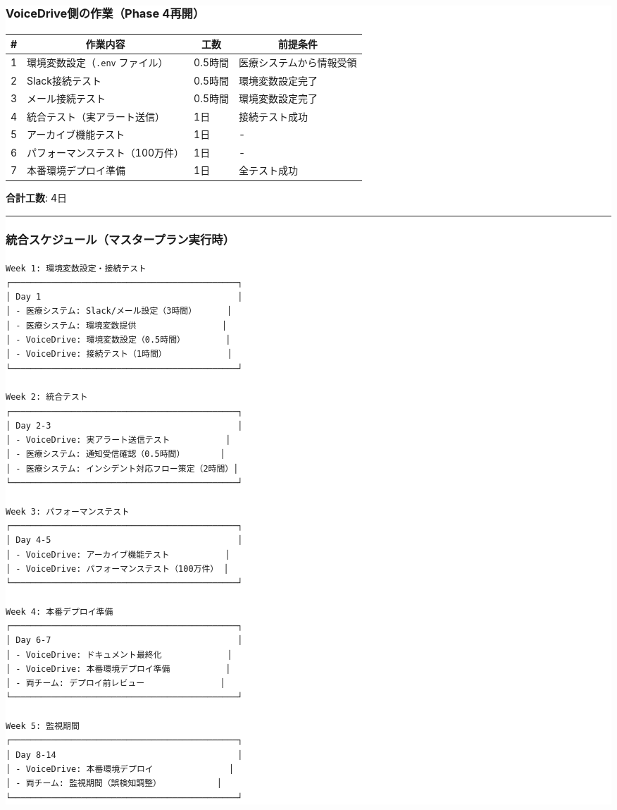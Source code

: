 
### VoiceDrive側の作業（Phase 4再開）

| # | 作業内容 | 工数 | 前提条件 |
|---|---------|------|---------|
| 1 | 環境変数設定（`.env` ファイル） | 0.5時間 | 医療システムから情報受領 |
| 2 | Slack接続テスト | 0.5時間 | 環境変数設定完了 |
| 3 | メール接続テスト | 0.5時間 | 環境変数設定完了 |
| 4 | 統合テスト（実アラート送信） | 1日 | 接続テスト成功 |
| 5 | アーカイブ機能テスト | 1日 | - |
| 6 | パフォーマンステスト（100万件） | 1日 | - |
| 7 | 本番環境デプロイ準備 | 1日 | 全テスト成功 |

**合計工数**: 4日

---

### 統合スケジュール（マスタープラン実行時）

```
Week 1: 環境変数設定・接続テスト
┌─────────────────────────────────────────────┐
│ Day 1                                       │
│ - 医療システム: Slack/メール設定（3時間）      │
│ - 医療システム: 環境変数提供                 │
│ - VoiceDrive: 環境変数設定（0.5時間）        │
│ - VoiceDrive: 接続テスト（1時間）            │
└─────────────────────────────────────────────┘

Week 2: 統合テスト
┌─────────────────────────────────────────────┐
│ Day 2-3                                     │
│ - VoiceDrive: 実アラート送信テスト           │
│ - 医療システム: 通知受信確認（0.5時間）       │
│ - 医療システム: インシデント対応フロー策定（2時間）│
└─────────────────────────────────────────────┘

Week 3: パフォーマンステスト
┌─────────────────────────────────────────────┐
│ Day 4-5                                     │
│ - VoiceDrive: アーカイブ機能テスト           │
│ - VoiceDrive: パフォーマンステスト（100万件） │
└─────────────────────────────────────────────┘

Week 4: 本番デプロイ準備
┌─────────────────────────────────────────────┐
│ Day 6-7                                     │
│ - VoiceDrive: ドキュメント最終化             │
│ - VoiceDrive: 本番環境デプロイ準備           │
│ - 両チーム: デプロイ前レビュー               │
└─────────────────────────────────────────────┘

Week 5: 監視期間
┌─────────────────────────────────────────────┐
│ Day 8-14                                    │
│ - VoiceDrive: 本番環境デプロイ               │
│ - 両チーム: 監視期間（誤検知調整）           │
└─────────────────────────────────────────────┘
```
